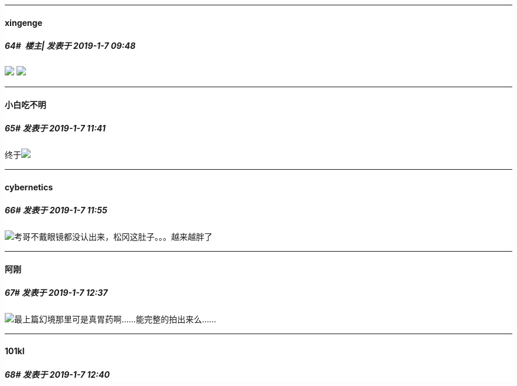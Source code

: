 -----

####  xingenge  
##### 64#         楼主| 发表于 2019-1-7 09:48



<img src="http://wx1.sinaimg.cn/large/0068TvVBgy1fyxrykr4ddj30m80et40c.jpg" referrerpolicy="no-referrer">
<img src="http://wx1.sinaimg.cn/large/0068TvVBgy1fyxrykrz4rj30ov0xcaeb.jpg" referrerpolicy="no-referrer">







-----

####  小白吃不明  
##### 65#       发表于 2019-1-7 11:41




终于<img src="https://static.saraba1st.com/image/smiley/face2017/034.png" referrerpolicy="no-referrer">







-----

####  cybernetics  
##### 66#       发表于 2019-1-7 11:55



<img src="https://static.saraba1st.com/image/smiley/face2017/066.png" referrerpolicy="no-referrer">考哥不戴眼镜都没认出来，松冈这肚子。。。越来越胖了







-----

####  阿刚  
##### 67#       发表于 2019-1-7 12:37



<img src="https://static.saraba1st.com/image/smiley/face2017/004.gif" referrerpolicy="no-referrer">最上篇幻境那里可是真胃药啊……能完整的拍出来么……







-----

####  101kl  
##### 68#       发表于 2019-1-7 12:40
